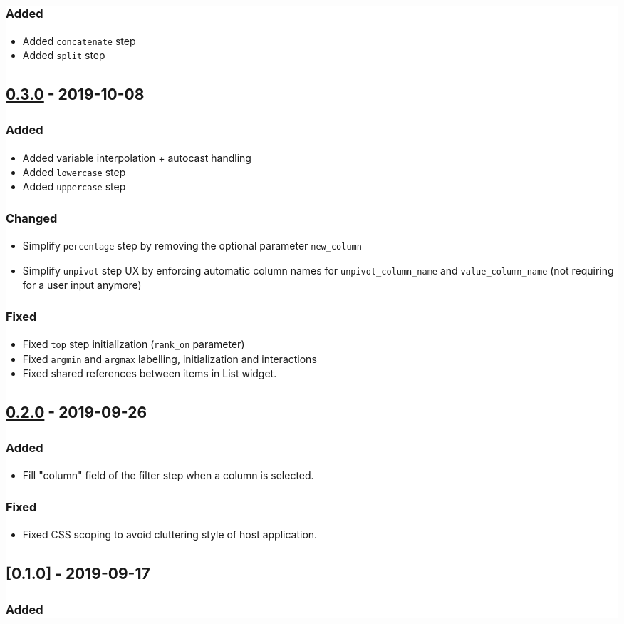 ### Added

- Added `concatenate` step
- Added `split` step

## [0.3.0] - 2019-10-08

### Added

- Added variable interpolation + autocast handling
- Added `lowercase` step
- Added `uppercase` step

### Changed

- Simplify `percentage` step by removing the optional parameter `new_column`

- Simplify `unpivot` step UX by enforcing automatic column names for
  `unpivot_column_name` and `value_column_name` (not requiring for a user input
  anymore)

### Fixed

- Fixed `top` step initialization (`rank_on` parameter)
- Fixed `argmin` and `argmax` labelling, initialization and interactions
- Fixed shared references between items in List widget.

## [0.2.0] - 2019-09-26

### Added

- Fill "column" field of the filter step when a column is selected.

### Fixed

- Fixed CSS scoping to avoid cluttering style of host application.

## [0.1.0] - 2019-09-17

### Added

[0.115.7]: https://github.com/ToucanToco/weaverbird/compare/v0.115.6...v0.115.7
[0.115.6]: https://github.com/ToucanToco/weaverbird/compare/v0.115.5...v0.115.6
[0.115.5]: https://github.com/ToucanToco/weaverbird/compare/v0.115.4...v0.115.5
[0.115.4]: https://github.com/ToucanToco/weaverbird/compare/v0.115.3...v0.115.4
[0.115.3]: https://github.com/ToucanToco/weaverbird/compare/v0.115.2...v0.115.3
[0.115.2]: https://github.com/ToucanToco/weaverbird/compare/v0.115.1...v0.115.2
[0.115.1]: https://github.com/ToucanToco/weaverbird/compare/v0.115.0...v0.115.1
[0.115.0]: https://github.com/ToucanToco/weaverbird/compare/v0.114.1...v0.115.0
[0.114.1]: https://github.com/ToucanToco/weaverbird/compare/v0.114.0...v0.114.1
[0.114.0]: https://github.com/ToucanToco/weaverbird/compare/v0.113.0...v0.114.0
[0.113.0]: https://github.com/ToucanToco/weaverbird/compare/v0.112.1...v0.113.0
[0.112.1]: https://github.com/ToucanToco/weaverbird/compare/v0.112.0...v0.112.1
[0.112.0]: https://github.com/ToucanToco/weaverbird/compare/v0.111.3...v0.112.0
[0.111.3]: https://github.com/ToucanToco/weaverbird/compare/v0.111.2...v0.111.3
[0.111.2]: https://github.com/ToucanToco/weaverbird/compare/v0.111.1...v0.111.2
[0.111.1]: https://github.com/ToucanToco/weaverbird/compare/v0.111.0...v0.111.1
[0.111.0]: https://github.com/ToucanToco/weaverbird/compare/v0.110.0...v0.111.0
[0.110.0]: https://github.com/ToucanToco/weaverbird/compare/v0.109.0...v0.110.0
[0.109.0]: https://github.com/ToucanToco/weaverbird/compare/v0.108.0...v0.109.0
[0.108.0]: https://github.com/ToucanToco/weaverbird/compare/v0.107.0...v0.108.0
[0.107.0]: https://github.com/ToucanToco/weaverbird/compare/v0.106.0...v0.107.0
[0.106.0]: https://github.com/ToucanToco/weaverbird/compare/v0.105.1...v0.106.0
[0.105.1]: https://github.com/ToucanToco/weaverbird/compare/v0.105.0...v0.105.1
[0.105.0]: https://github.com/ToucanToco/weaverbird/compare/v0.104.0...v0.105.0
[0.104.0]: https://github.com/ToucanToco/weaverbird/compare/v0.103.0...v0.104.0
[0.103.0]: https://github.com/ToucanToco/weaverbird/compare/v0.102.1...v0.103.0
[0.102.1]: https://github.com/ToucanToco/weaverbird/compare/v0.102.0...v0.102.1
[0.102.0]: https://github.com/ToucanToco/weaverbird/compare/v0.101.1...v0.102.0
[0.101.1]: https://github.com/ToucanToco/weaverbird/compare/v0.101.0...v0.101.1
[0.101.0]: https://github.com/ToucanToco/weaverbird/compare/v0.100.0...v0.101.0
[0.100.0]: https://github.com/ToucanToco/weaverbird/compare/v0.99.0...v0.100.0
[0.99.0]: https://github.com/ToucanToco/weaverbird/compare/v0.99.0...v0.98.2
[0.98.2]: https://github.com/ToucanToco/weaverbird/compare/v0.98.2...v0.98.1
[0.98.1]: https://github.com/ToucanToco/weaverbird/compare/v0.98.1...v0.98.0
[0.98.0]: https://github.com/ToucanToco/weaverbird/compare/v0.98.0...v0.97.0
[0.97.0]: https://github.com/ToucanToco/weaverbird/compare/v0.97.0...v0.96.0
[0.96.0]: https://github.com/ToucanToco/weaverbird/compare/v0.96.0...v0.95.0
[0.95.0]: https://github.com/ToucanToco/weaverbird/compare/v0.95.0...v0.94.2
[0.94.2]: https://github.com/ToucanToco/weaverbird/compare/v0.94.2...v0.94.1
[0.94.1]: https://github.com/ToucanToco/weaverbird/compare/v0.94.1...v0.94.0
[0.94.0]: https://github.com/ToucanToco/weaverbird/compare/v0.94.0...v0.93.0
[0.93.0]: https://github.com/ToucanToco/weaverbird/compare/v0.93.0...v0.92.0
[0.92.0]: https://github.com/ToucanToco/weaverbird/compare/v0.92.0...v0.91.3
[0.91.3]: https://github.com/ToucanToco/weaverbird/compare/v0.91.3...v0.91.2
[0.91.2]: https://github.com/ToucanToco/weaverbird/compare/v0.91.2...v0.91.1
[0.91.1]: https://github.com/ToucanToco/weaverbird/compare/v0.91.1...v0.91.0
[0.91.0]: https://github.com/ToucanToco/weaverbird/compare/v0.91.0...v0.90.0
[0.90.0]: https://github.com/ToucanToco/weaverbird/compare/v0.90.0...v0.89.0
[0.89.0]: https://github.com/ToucanToco/weaverbird/compare/v0.89.0...v0.88.0
[0.88.0]: https://github.com/ToucanToco/weaverbird/compare/v0.88.0...v0.87.0
[0.87.0]: https://github.com/ToucanToco/weaverbird/compare/v0.87.0...v0.86.0
[0.86.0]: https://github.com/ToucanToco/weaverbird/compare/v0.86.0...v0.85.0
[0.85.0]: https://github.com/ToucanToco/weaverbird/compare/v0.85.0...v0.84.0
[0.84.0]: https://github.com/ToucanToco/weaverbird/compare/v0.84.0...v0.83.1
[0.83.1]: https://github.com/ToucanToco/weaverbird/compare/v0.83.1...v0.83.0
[0.83.0]: https://github.com/ToucanToco/weaverbird/compare/v0.83.0...v0.82.3
[0.82.3]: https://github.com/ToucanToco/weaverbird/compare/v0.82.3...v0.82.2
[0.82.2]: https://github.com/ToucanToco/weaverbird/compare/v0.82.1...v0.82.2
[0.82.1]: https://github.com/ToucanToco/weaverbird/compare/v0.82.0...v0.82.1
[0.82.0]: https://github.com/ToucanToco/weaverbird/compare/v0.81.0...v0.82.0
[0.81.0]: https://github.com/ToucanToco/weaverbird/compare/v0.80.0...v0.81.0
[0.80.0]: https://github.com/ToucanToco/weaverbird/compare/v0.79.4...v0.80.0
[0.79.4]: https://github.com/ToucanToco/weaverbird/compare/v0.79.3...v0.79.4
[0.79.3]: https://github.com/ToucanToco/weaverbird/compare/v0.79.2...v0.79.3
[0.79.2]: https://github.com/ToucanToco/weaverbird/compare/v0.79.1...v0.79.2

[0.79.1]: https://github.com/ToucanToco/weaverbird/compare/v0.79.0...v0.79.1
[0.79.0]: https://github.com/ToucanToco/weaverbird/compare/v0.78.1...v0.79.0
[0.78.1]: https://github.com/ToucanToco/weaverbird/compare/v0.78.0...v0.78.1
[0.78.0]: https://github.com/ToucanToco/weaverbird/compare/v0.77.0...v0.78.0
[0.77.0]: https://github.com/ToucanToco/weaverbird/compare/v0.76.2...v0.77.0
[0.76.2]: https://github.com/ToucanToco/weaverbird/compare/v0.76.1...v0.76.2
[0.76.1]: https://github.com/ToucanToco/weaverbird/compare/v0.76.0...v0.76.1
[0.76.0]: https://github.com/ToucanToco/weaverbird/compare/v0.75.0...v0.76.0
[0.75.0]: https://github.com/ToucanToco/weaverbird/compare/v0.74.0...v0.75.0
[0.74.0]: https://github.com/ToucanToco/weaverbird/compare/v0.73.0...v0.74.0
[0.73.0]: https://github.com/ToucanToco/weaverbird/compare/v0.72.1...v0.73.0
[0.72.1]: https://github.com/ToucanToco/weaverbird/compare/v0.72.0...v0.72.1
[0.72.0]: https://github.com/ToucanToco/weaverbird/compare/v0.71.0...v0.72.0
[0.71.0]: https://github.com/ToucanToco/weaverbird/compare/v0.70.0...v0.71.0
[0.70.0]: https://github.com/ToucanToco/weaverbird/compare/v0.69.2...v0.70.0
[0.69.2]: https://github.com/ToucanToco/weaverbird/compare/v0.69.1...v0.69.2
[0.69.1]: https://github.com/ToucanToco/weaverbird/compare/v0.69.0...v0.69.1
[0.69.0]: https://github.com/ToucanToco/weaverbird/compare/v0.68.0...v0.69.0
[0.68.0]: https://github.com/ToucanToco/weaverbird/compare/v0.67.1...v0.68.0
[0.67.1]: https://github.com/ToucanToco/weaverbird/compare/v0.67.0...v0.67.1
[0.67.0]: https://github.com/ToucanToco/weaverbird/compare/v0.66.0...v0.67.0
[0.66.0]: https://github.com/ToucanToco/weaverbird/compare/v0.65.0...v0.66.0
[0.65.0]: https://github.com/ToucanToco/weaverbird/compare/v0.64.1...v0.65.0
[0.64.1]: https://github.com/ToucanToco/weaverbird/compare/v0.64.0...v0.64.1
[0.64.0]: https://github.com/ToucanToco/weaverbird/compare/v0.63.0...v0.64.0
[0.63.0]: https://github.com/ToucanToco/weaverbird/compare/v0.62.0...v0.63.0
[0.62.0]: https://github.com/ToucanToco/weaverbird/compare/v0.61.0...v0.62.0
[0.61.0]: https://github.com/ToucanToco/weaverbird/compare/v0.60.9...v0.61.0
[0.60.9]: https://github.com/ToucanToco/weaverbird/compare/v0.60.8...v0.60.9
[0.60.8]: https://github.com/ToucanToco/weaverbird/compare/v0.60.7...v0.60.8
[0.60.7]: https://github.com/ToucanToco/weaverbird/compare/v0.60.6...v0.60.7
[0.60.6]: https://github.com/ToucanToco/weaverbird/compare/v0.60.5...v0.60.6
[0.60.5]: https://github.com/ToucanToco/weaverbird/compare/v0.60.4...v0.60.5
[0.60.4]: https://github.com/ToucanToco/weaverbird/compare/v0.60.3...v0.60.4
[0.60.3]: https://github.com/ToucanToco/weaverbird/compare/v0.60.2...v0.60.3
[0.60.2]: https://github.com/ToucanToco/weaverbird/compare/v0.60.1...v0.60.2
[0.60.1]: https://github.com/ToucanToco/weaverbird/compare/v0.60.0...v0.60.1
[0.60.0]: https://github.com/ToucanToco/weaverbird/compare/v0.59.0...v0.60.0
[0.59.0]: https://github.com/ToucanToco/weaverbird/compare/v0.58.0...v0.59.0
[0.58.0]: https://github.com/ToucanToco/weaverbird/compare/v0.57.0...v0.58.0
[0.57.0]: https://github.com/ToucanToco/weaverbird/compare/v0.56.0...v0.57.0
[0.56.0]: https://github.com/ToucanToco/weaverbird/compare/v0.55.0...v0.56.0
[0.55.0]: https://github.com/ToucanToco/weaverbird/compare/v0.54.0...v0.55.0
[0.54.0]: https://github.com/ToucanToco/weaverbird/compare/v0.53.1...v0.54.0
[0.53.1]: https://github.com/ToucanToco/weaverbird/compare/v0.53.0...v0.53.1
[0.53.0]: https://github.com/ToucanToco/weaverbird/compare/v0.52.0...v0.53.0
[0.52.0]: https://github.com/ToucanToco/weaverbird/compare/v0.51.0...v0.52.0
[0.51.0]: https://github.com/ToucanToco/weaverbird/compare/v0.50.0...v0.51.0
[0.50.0]: https://github.com/ToucanToco/weaverbird/compare/v0.49.2...v0.50.0
[0.49.2]: https://github.com/ToucanToco/weaverbird/compare/v0.49.1...v0.49.2
[0.49.1]: https://github.com/ToucanToco/weaverbird/compare/v0.49.0...v0.49.1
[0.49.0]: https://github.com/ToucanToco/weaverbird/compare/v0.48.1...v0.49.0
[0.48.1]: https://github.com/ToucanToco/weaverbird/compare/v0.48.0...v0.48.1
[0.48.0]: https://github.com/ToucanToco/weaverbird/compare/v0.47.1...v0.48.0
[0.47.1]: https://github.com/ToucanToco/weaverbird/compare/v0.47.0...v0.47.1
[0.47.0]: https://github.com/ToucanToco/weaverbird/compare/v0.46.4...v0.47.0
[0.46.4]: https://github.com/ToucanToco/weaverbird/compare/v0.46.2...v0.46.4
[0.46.2]: https://github.com/ToucanToco/weaverbird/compare/v0.46.1...v0.46.2
[0.46.1]: https://github.com/ToucanToco/weaverbird/compare/v0.46.0...v0.46.1
[0.46.0]: https://github.com/ToucanToco/weaverbird/compare/v0.45.0...v0.46.0
[0.45.0]: https://github.com/ToucanToco/weaverbird/compare/v0.44.0...v0.45.0
[0.44.0]: https://github.com/ToucanToco/weaverbird/compare/v0.43.0...v0.44.0
[0.43.0]: https://github.com/ToucanToco/weaverbird/compare/v0.42.2...v0.43.0
[0.42.2]: https://github.com/ToucanToco/weaverbird/compare/v0.42.1...v0.42.2
[0.42.1]: https://github.com/ToucanToco/weaverbird/compare/v0.42.0...v0.42.1
[0.42.0]: https://github.com/ToucanToco/weaverbird/compare/v0.41.0...v0.42.0
[0.41.0]: https://github.com/ToucanToco/weaverbird/compare/v0.40.0...v0.41.0
[0.40.0]: https://github.com/ToucanToco/weaverbird/compare/v0.39.0...v0.40.0
[0.39.0]: https://github.com/ToucanToco/weaverbird/compare/v0.38.0...v0.39.0
[0.38.0]: https://github.com/ToucanToco/weaverbird/compare/v0.37.0...v0.38.0
[0.37.0]: https://github.com/ToucanToco/weaverbird/compare/v0.36.0...v0.37.0
[0.36.1]: https://github.com/ToucanToco/weaverbird/compare/v0.36.0...v0.36.1
[0.36.0]: https://github.com/ToucanToco/weaverbird/compare/v0.35.1...v0.36.0
[0.35.1]: https://github.com/ToucanToco/weaverbird/compare/v0.35.0...v0.35.1
[0.35.0]: https://github.com/ToucanToco/weaverbird/compare/v0.34.1...v0.35.0
[0.34.1]: https://github.com/ToucanToco/weaverbird/compare/v0.34.0...v0.34.1
[0.34.0]: https://github.com/ToucanToco/weaverbird/compare/v0.33.5...v0.34.0
[0.33.5]: https://github.com/ToucanToco/weaverbird/compare/v0.33.4...v0.33.5
[0.33.4]: https://github.com/ToucanToco/weaverbird/compare/v0.33.3...v0.33.4
[0.33.3]: https://github.com/ToucanToco/weaverbird/compare/v0.33.2...v0.33.3
[0.33.2]: https://github.com/ToucanToco/weaverbird/compare/v0.33.1...v0.33.2
[0.33.1]: https://github.com/ToucanToco/weaverbird/compare/v0.33.0...v0.33.1
[0.33.0]: https://github.com/ToucanToco/weaverbird/compare/v0.32.0...v0.33.0
[0.32.0]: https://github.com/ToucanToco/weaverbird/compare/v0.31.0...v0.32.0
[0.31.1]: https://github.com/ToucanToco/weaverbird/compare/v0.31.0...v0.31.1
[0.31.0]: https://github.com/ToucanToco/weaverbird/compare/v0.30.0...v0.31.0
[0.30.0]: https://github.com/ToucanToco/weaverbird/compare/v0.29.0...v0.30.0
[0.29.0]: https://github.com/ToucanToco/weaverbird/compare/v0.28.1...v0.29.0
[0.28.1]: https://github.com/ToucanToco/weaverbird/compare/v0.28.0...v0.28.1
[0.28.0]: https://github.com/ToucanToco/weaverbird/compare/v0.27.2...v0.28.0
[0.27.2]: https://github.com/ToucanToco/weaverbird/compare/v0.27.1...v0.27.2
[0.27.1]: https://github.com/ToucanToco/weaverbird/compare/v0.27.0...v0.27.1
[0.27.0]: https://github.com/ToucanToco/weaverbird/compare/v0.26.0...v0.27.0
[0.26.0]: https://github.com/ToucanToco/weaverbird/compare/v0.25.2...v0.26.0
[0.25.2]: https://github.com/ToucanToco/weaverbird/compare/v0.25.1...v0.25.2
[0.25.1]: https://github.com/ToucanToco/weaverbird/compare/v0.25.0...v0.25.1
[0.25.0]: https://github.com/ToucanToco/weaverbird/compare/v0.24.0...v0.25.0
[0.24.0]: https://github.com/ToucanToco/weaverbird/compare/v0.23.2...v0.24.0
[0.23.2]: https://github.com/ToucanToco/weaverbird/compare/v0.23.1...v0.23.2
[0.23.1]: https://github.com/ToucanToco/weaverbird/compare/v0.23.0...v0.23.1
[0.23.0]: https://github.com/ToucanToco/weaverbird/compare/v0.22.0...v0.23.0
[0.22.0]: https://github.com/ToucanToco/weaverbird/compare/v0.21.0...v0.22.0
[0.21.0]: https://github.com/ToucanToco/weaverbird/compare/v0.20.0...v0.21.0
[0.20.0]: https://github.com/ToucanToco/weaverbird/compare/v0.19.3...v0.20.0
[0.19.3]: https://github.com/ToucanToco/weaverbird/compare/v0.19.2...v0.19.3
[0.19.2]: https://github.com/ToucanToco/weaverbird/compare/v0.19.1...v0.19.2
[0.19.1]: https://github.com/ToucanToco/weaverbird/compare/v0.19.0...v0.19.1
[0.19.0]: https://github.com/ToucanToco/weaverbird/compare/v0.18.0...v0.19.0
[0.18.0]: https://github.com/ToucanToco/weaverbird/compare/v0.17.4...v0.18.0
[0.17.4]: https://github.com/ToucanToco/weaverbird/compare/v0.17.3...v0.17.4
[0.17.3]: https://github.com/ToucanToco/weaverbird/compare/v0.17.2...v0.17.3
[0.17.2]: https://github.com/ToucanToco/weaverbird/compare/v0.17.0...v0.17.2
[0.17.0]: https://github.com/ToucanToco/weaverbird/compare/v0.16.1...v0.17.0
[0.16.1]: https://github.com/ToucanToco/weaverbird/compare/v0.16.0...v0.16.1
[0.16.0]: https://github.com/ToucanToco/weaverbird/compare/v0.15.1...v0.16.0
[0.15.1]: https://github.com/ToucanToco/weaverbird/compare/v0.15.0...v0.15.1
[0.15.0]: https://github.com/ToucanToco/weaverbird/compare/v0.14.0...v0.15.0
[0.14.0]: https://github.com/ToucanToco/weaverbird/compare/v0.13.1...v0.14.0
[0.13.1]: https://github.com/ToucanToco/weaverbird/compare/v0.12.0...v0.13.1
[0.12.0]: https://github.com/ToucanToco/weaverbird/compare/v0.11.0...v0.12.0
[0.11.0]: https://github.com/ToucanToco/weaverbird/compare/v0.10.0...v0.11.0
[0.10.0]: https://github.com/ToucanToco/weaverbird/compare/v0.9.0...v0.10.0
[0.9.0]: https://github.com/ToucanToco/weaverbird/compare/v0.8.0...v0.9.0
[0.8.0]: https://github.com/ToucanToco/weaverbird/compare/v0.7.0...v0.8.0
[0.7.0]: https://github.com/ToucanToco/weaverbird/compare/v0.6.0...v0.7.0
[0.6.0]: https://github.com/ToucanToco/weaverbird/compare/v0.5.0...v0.6.0
[0.5.1]: https://github.com/ToucanToco/weaverbird/compare/v0.5.0...v0.5.1
[0.5.0]: https://github.com/ToucanToco/weaverbird/compare/v0.4.0...v0.5.0
[0.4.0]: https://github.com/ToucanToco/weaverbird/compare/v0.3.0...v0.4.0
[0.3.0]: https://github.com/ToucanToco/weaverbird/compare/v0.2.0...v0.3.0
[0.2.0]: https://github.com/ToucanToco/weaverbird/releases/tag/v0.2.0